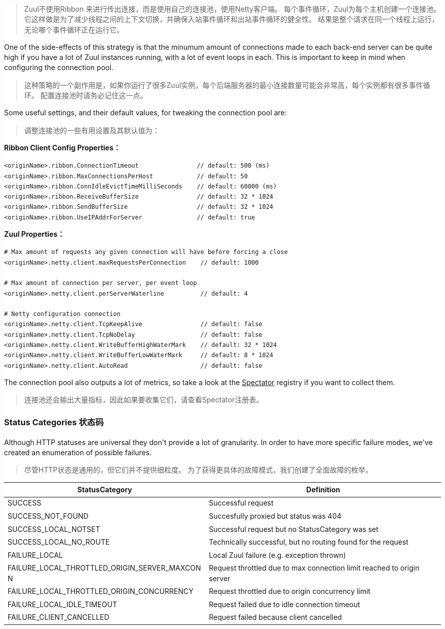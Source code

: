 > Zuul不使用Ribbon 来进行传出连接，而是使用自己的连接池，使用Netty客户端。 每个事件循环，Zuul为每个主机创建一个连接池。 它这样做是为了减少线程之间的上下文切换，并确保入站事件循环和出站事件循环的健全性。 结果是整个请求在同一个线程上运行，无论哪个事件循环正在运行它。

One of the side-effects of this strategy is that the minumum amount of connections made to each back-end server can be quite high if you have a lot of Zuul instances running, with a lot of event loops in each. This is important to keep in mind when configuring the connection pool.

> 这种策略的一个副作用是，如果你运行了很多Zuul实例，每个后端服务器的最小连接数量可能会非常高，每个实例都有很多事件循环。 配置连接池时请务必记住这一点。

Some useful settings, and their default values, for tweaking the connection pool are:

> 调整连接池的一些有用设置及其默认值为：

**Ribbon Client Config Properties：**

```
<originName>.ribbon.ConnectionTimeout                // default: 500 (ms)
<originName>.ribbon.MaxConnectionsPerHost            // default: 50
<originName>.ribbon.ConnIdleEvictTimeMilliSeconds    // default: 60000 (ms)
<originName>.ribbon.ReceiveBufferSize                // default: 32 * 1024
<originName>.ribbon.SendBufferSize                   // default: 32 * 1024
<originName>.ribbon.UseIPAddrForServer               // default: true
```

**Zuul Properties：**

```
# Max amount of requests any given connection will have before forcing a close
<originName>.netty.client.maxRequestsPerConnection    // default: 1000

# Max amount of connection per server, per event loop
<originName>.netty.client.perServerWaterline          // default: 4

# Netty configuration connection
<originName>.netty.client.TcpKeepAlive                // default: false
<originName>.netty.client.TcpNoDelay                  // default: false
<originName>.netty.client.WriteBufferHighWaterMark    // default: 32 * 1024
<originName>.netty.client.WriteBufferLowWaterMark     // default: 8 * 1024
<originName>.netty.client.AutoRead                    // default: false
```

The connection pool also outputs a lot of metrics, so take a look at the [Spectator](https://github.com/Netflix/spectator) registry if you want to collect them.

> 连接池还会输出大量指标，因此如果要收集它们，请查看Spectator注册表。

### Status Categories 状态码

Although HTTP statuses are universal they don't provide a lot of granularity. In order to have more specific failure modes, we've created an enumeration of possible failures.

> 尽管HTTP状态是通用的，但它们并不提供细粒度。 为了获得更具体的故障模式，我们创建了全面故障的枚举。

| StatusCategory                           | Definition                               |
| ---------------------------------------- | ---------------------------------------- |
| SUCCESS                                  | Successful request                       |
| SUCCESS_NOT_FOUND                        | Succesfully proxied but status was 404   |
| SUCCESS_LOCAL_NOTSET                     | Successful request but no StatusCategory was set |
| SUCCESS_LOCAL_NO_ROUTE                   | Technically successful, but no routing found for the request |
| FAILURE_LOCAL                            | Local Zuul failure (e.g. exception thrown) |
| FAILURE_LOCAL_THROTTLED_ORIGIN_SERVER_MAXCONN | Request throttled due to max connection limit reached to origin server |
| FAILURE_LOCAL_THROTTLED_ORIGIN_CONCURRENCY | Request throttled due to origin concurrency limit |
| FAILURE_LOCAL_IDLE_TIMEOUT               | Request failed due to idle connection timeout |
| FAILURE_CLIENT_CANCELLED                 | Request failed because client cancelled  |